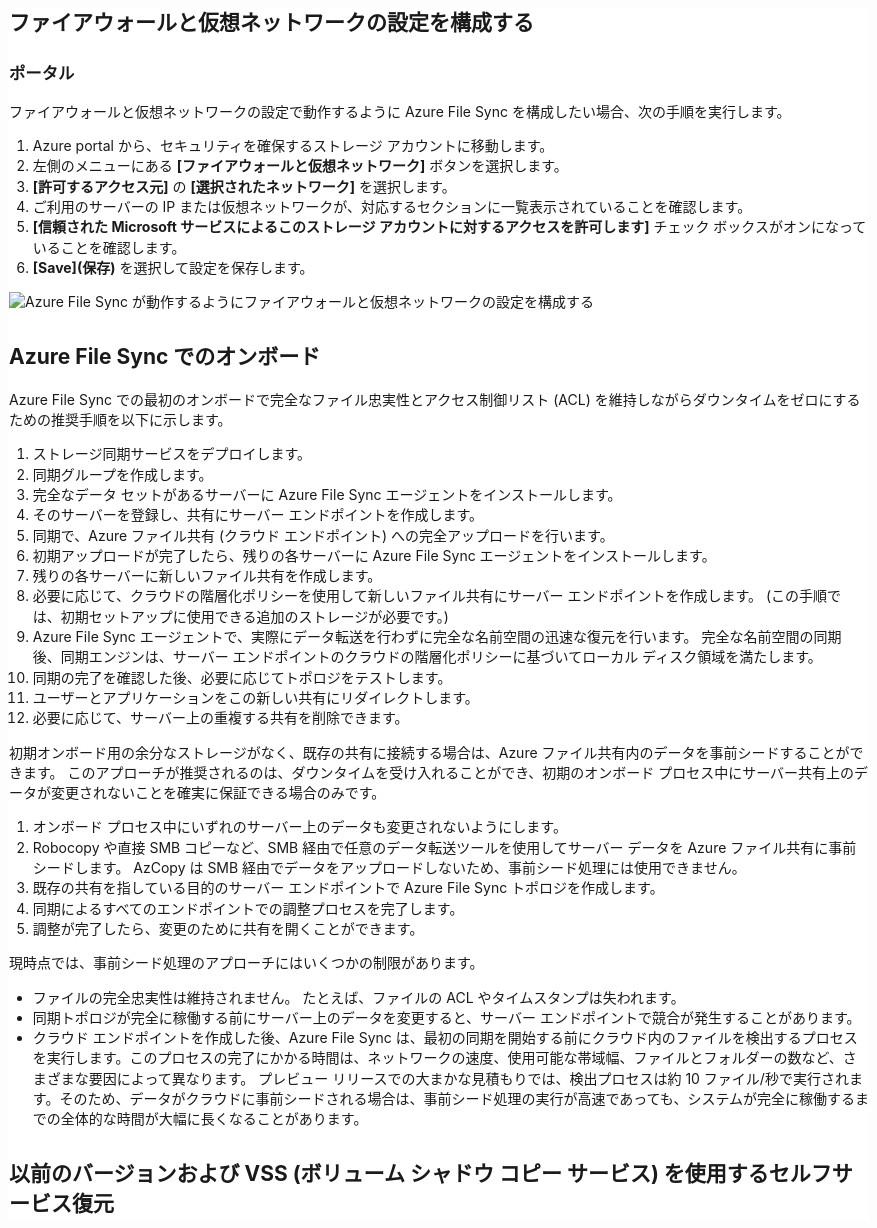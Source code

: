 
## <a name="configure-firewall-and-virtual-network-settings"></a>ファイアウォールと仮想ネットワークの設定を構成する

### <a name="portal"></a>ポータル
ファイアウォールと仮想ネットワークの設定で動作するように Azure File Sync を構成したい場合、次の手順を実行します。

1. Azure portal から、セキュリティを確保するストレージ アカウントに移動します。
1. 左側のメニューにある **[ファイアウォールと仮想ネットワーク]** ボタンを選択します。
1. **[許可するアクセス元]** の **[選択されたネットワーク]** を選択します。
1. ご利用のサーバーの IP または仮想ネットワークが、対応するセクションに一覧表示されていることを確認します。
1. **[信頼された Microsoft サービスによるこのストレージ アカウントに対するアクセスを許可します]** チェック ボックスがオンになっていることを確認します。
1. **[Save]\(保存\)** を選択して設定を保存します。

![Azure File Sync が動作するようにファイアウォールと仮想ネットワークの設定を構成する](media/storage-sync-files-deployment-guide/firewall-and-vnet.png)

## <a name="onboarding-with-azure-file-sync"></a>Azure File Sync でのオンボード
Azure File Sync での最初のオンボードで完全なファイル忠実性とアクセス制御リスト (ACL) を維持しながらダウンタイムをゼロにするための推奨手順を以下に示します。
 
1. ストレージ同期サービスをデプロイします。
2. 同期グループを作成します。
3. 完全なデータ セットがあるサーバーに Azure File Sync エージェントをインストールします。
4. そのサーバーを登録し、共有にサーバー エンドポイントを作成します。 
5. 同期で、Azure ファイル共有 (クラウド エンドポイント) への完全アップロードを行います。  
6. 初期アップロードが完了したら、残りの各サーバーに Azure File Sync エージェントをインストールします。
7. 残りの各サーバーに新しいファイル共有を作成します。
8. 必要に応じて、クラウドの階層化ポリシーを使用して新しいファイル共有にサーバー エンドポイントを作成します。 (この手順では、初期セットアップに使用できる追加のストレージが必要です。)
9. Azure File Sync エージェントで、実際にデータ転送を行わずに完全な名前空間の迅速な復元を行います。 完全な名前空間の同期後、同期エンジンは、サーバー エンドポイントのクラウドの階層化ポリシーに基づいてローカル ディスク領域を満たします。 
10. 同期の完了を確認した後、必要に応じてトポロジをテストします。 
11. ユーザーとアプリケーションをこの新しい共有にリダイレクトします。
12. 必要に応じて、サーバー上の重複する共有を削除できます。
 
初期オンボード用の余分なストレージがなく、既存の共有に接続する場合は、Azure ファイル共有内のデータを事前シードすることができます。 このアプローチが推奨されるのは、ダウンタイムを受け入れることができ、初期のオンボード プロセス中にサーバー共有上のデータが変更されないことを確実に保証できる場合のみです。 
 
1. オンボード プロセス中にいずれのサーバー上のデータも変更されないようにします。
2. Robocopy や直接 SMB コピーなど、SMB 経由で任意のデータ転送ツールを使用してサーバー データを Azure ファイル共有に事前シードします。 AzCopy は SMB 経由でデータをアップロードしないため、事前シード処理には使用できません。
3. 既存の共有を指している目的のサーバー エンドポイントで Azure File Sync トポロジを作成します。
4. 同期によるすべてのエンドポイントでの調整プロセスを完了します。 
5. 調整が完了したら、変更のために共有を開くことができます。
 
現時点では、事前シード処理のアプローチにはいくつかの制限があります。 
- ファイルの完全忠実性は維持されません。 たとえば、ファイルの ACL やタイムスタンプは失われます。
- 同期トポロジが完全に稼働する前にサーバー上のデータを変更すると、サーバー エンドポイントで競合が発生することがあります。  
- クラウド エンドポイントを作成した後、Azure File Sync は、最初の同期を開始する前にクラウド内のファイルを検出するプロセスを実行します。このプロセスの完了にかかる時間は、ネットワークの速度、使用可能な帯域幅、ファイルとフォルダーの数など、さまざまな要因によって異なります。 プレビュー リリースでの大まかな見積もりでは、検出プロセスは約 10 ファイル/秒で実行されます。そのため、データがクラウドに事前シードされる場合は、事前シード処理の実行が高速であっても、システムが完全に稼働するまでの全体的な時間が大幅に長くなることがあります。

## <a name="self-service-restore-through-previous-versions-and-vss-volume-shadow-copy-service"></a>以前のバージョンおよび VSS (ボリューム シャドウ コピー サービス) を使用するセルフサービス復元
